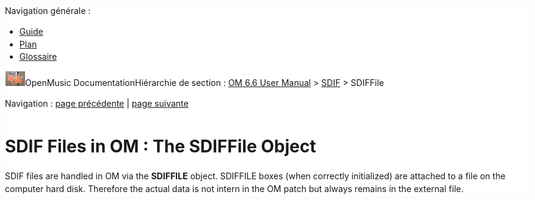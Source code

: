 <div id="tplf" class="tplPage">

<div id="tplh">

<span class="hidden">Navigation générale : </span>

  - [<span>Guide</span>](OM-Documentation.md)
  - [<span>Plan</span>](OM-Documentation_1.md)
  - [<span>Glossaire</span>](OM-Documentation_2.md)

</div>

<div id="tplt">

![empty.gif](../tplRes/page/empty.gif)![logoom1.png](../res/logoom1.png)<span class="tplTi">OpenMusic
Documentation</span><span class="sw_outStack_navRoot"><span class="hidden">Hiérarchie
de section : </span>[<span>OM 6.6 User
Manual</span>](OM-User-Manual.md)<span class="stkSep"> \>
</span>[<span>SDIF</span>](SDIF.md)<span class="stkSep"> \>
</span><span class="stkSel_yes"><span>SDIFFile</span></span></span>

</div>

<div class="tplNav">

<span class="hidden">Navigation : </span>[<span>page
précédente</span>](SDIF-Intro.md "page précédente(Introduction to SDIF)")<span class="hidden">
| </span>[<span>page
suivante</span>](SDIF-Read.md "page suivante(Accessing SDIF Data)")

</div>

<div id="tplc" class="tplc_out_yes">

<div style="text-align: center;">



</div>

<div class="headCo">

# <span>SDIF Files in OM : The SDIFFile Object</span>

<div class="headCo_co">

<div>

<div class="infobloc">

<div class="txt">

SDIF files are handled in OM via the **SDIFFILE** object. SDIFFILE boxes
(when correctly initialized) are attached to a file on the computer hard
disk. Therefore the actual data is not intern in the OM patch but always
remains in the external file.
